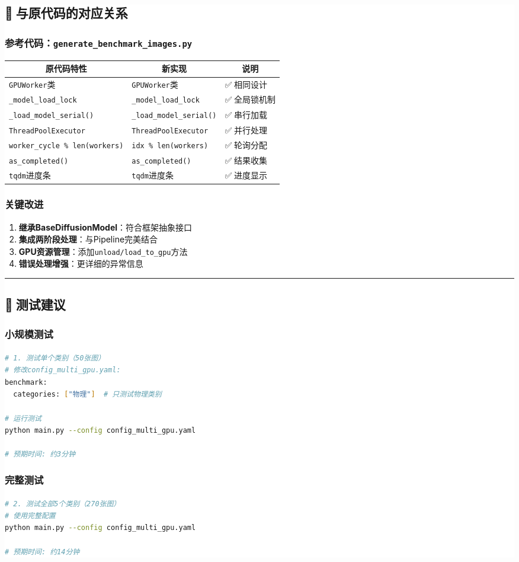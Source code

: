 
## 📝 与原代码的对应关系

### 参考代码：`generate_benchmark_images.py`

| 原代码特性 | 新实现 | 说明 |
|---------|--------|------|
| `GPUWorker`类 | `GPUWorker`类 | ✅ 相同设计 |
| `_model_load_lock` | `_model_load_lock` | ✅ 全局锁机制 |
| `_load_model_serial()` | `_load_model_serial()` | ✅ 串行加载 |
| `ThreadPoolExecutor` | `ThreadPoolExecutor` | ✅ 并行处理 |
| `worker_cycle % len(workers)` | `idx % len(workers)` | ✅ 轮询分配 |
| `as_completed()` | `as_completed()` | ✅ 结果收集 |
| `tqdm`进度条 | `tqdm`进度条 | ✅ 进度显示 |

### 关键改进

1. **继承BaseDiffusionModel**：符合框架抽象接口
2. **集成两阶段处理**：与Pipeline完美结合
3. **GPU资源管理**：添加`unload/load_to_gpu`方法
4. **错误处理增强**：更详细的异常信息

---

## 🧪 测试建议

### 小规模测试

```bash
# 1. 测试单个类别（50张图）
# 修改config_multi_gpu.yaml:
benchmark:
  categories: ["物理"]  # 只测试物理类别

# 运行测试
python main.py --config config_multi_gpu.yaml

# 预期时间: 约3分钟
```

### 完整测试

```bash
# 2. 测试全部5个类别（270张图）
# 使用完整配置
python main.py --config config_multi_gpu.yaml

# 预期时间: 约14分钟
```
